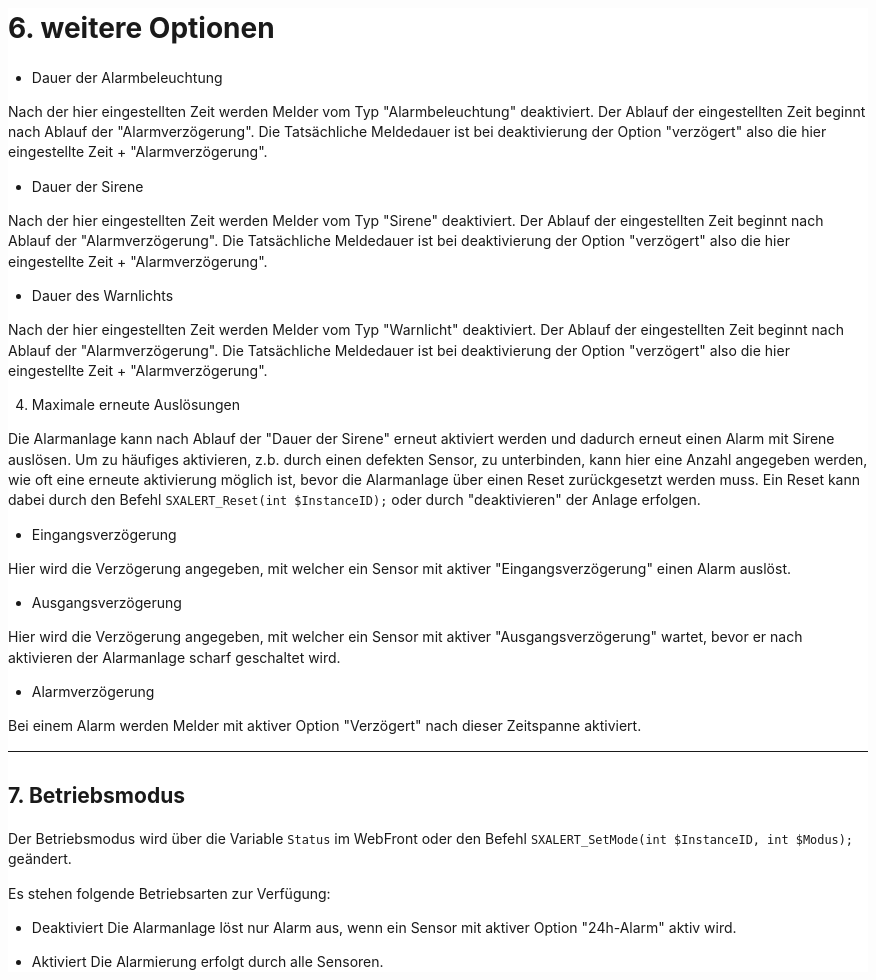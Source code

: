 # 6. weitere Optionen
- Dauer der Alarmbeleuchtung

Nach der hier eingestellten Zeit werden Melder vom Typ "Alarmbeleuchtung" deaktiviert.
Der Ablauf der eingestellten Zeit beginnt nach Ablauf der "Alarmverzögerung". Die Tatsächliche Meldedauer ist bei deaktivierung der Option "verzögert" also die hier eingestellte Zeit + "Alarmverzögerung".

- Dauer der Sirene

Nach der hier eingestellten Zeit werden Melder vom Typ "Sirene" deaktiviert.
Der Ablauf der eingestellten Zeit beginnt nach Ablauf der "Alarmverzögerung". Die Tatsächliche Meldedauer ist bei deaktivierung der Option "verzögert" also die hier eingestellte Zeit + "Alarmverzögerung".

- Dauer des Warnlichts

Nach der hier eingestellten Zeit werden Melder vom Typ "Warnlicht" deaktiviert.
Der Ablauf der eingestellten Zeit beginnt nach Ablauf der "Alarmverzögerung". Die Tatsächliche Meldedauer ist bei deaktivierung der Option "verzögert" also die hier eingestellte Zeit + "Alarmverzögerung".

4. Maximale erneute Auslösungen

Die Alarmanlage kann nach Ablauf der "Dauer der Sirene" erneut aktiviert werden und dadurch erneut einen Alarm mit Sirene auslösen. Um zu häufiges aktivieren, z.b. durch einen defekten Sensor, zu unterbinden, kann hier eine Anzahl angegeben werden, wie oft eine erneute aktivierung möglich ist, bevor die Alarmanlage über einen Reset zurückgesetzt werden muss. Ein Reset kann dabei durch den Befehl `SXALERT_Reset(int $InstanceID);` oder durch "deaktivieren" der Anlage erfolgen.

- Eingangsverzögerung

Hier wird die Verzögerung angegeben, mit welcher ein Sensor mit aktiver "Eingangsverzögerung" einen Alarm auslöst.

- Ausgangsverzögerung

Hier wird die Verzögerung angegeben, mit welcher ein Sensor mit aktiver "Ausgangsverzögerung" wartet, bevor er nach aktivieren der Alarmanlage scharf geschaltet wird.

- Alarmverzögerung

Bei einem Alarm werden Melder mit aktiver Option "Verzögert" nach dieser Zeitspanne aktiviert.

---

## 7. Betriebsmodus
Der Betriebsmodus wird über die Variable `Status` im WebFront oder den Befehl `SXALERT_SetMode(int $InstanceID, int $Modus);` geändert.

Es stehen folgende Betriebsarten zur Verfügung:
- Deaktiviert
Die Alarmanlage löst nur Alarm aus, wenn ein Sensor mit aktiver Option "24h-Alarm" aktiv wird.

- Aktiviert
Die Alarmierung erfolgt durch alle Sensoren.

